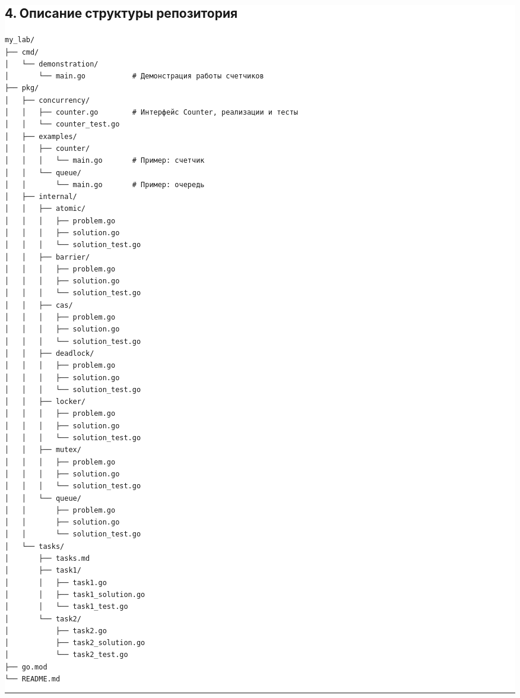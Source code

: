 
## 4. Описание структуры репозитория

```
my_lab/
├── cmd/
│   └── demonstration/
│       └── main.go           # Демонстрация работы счетчиков
├── pkg/
│   ├── concurrency/
│   │   ├── counter.go        # Интерфейс Counter, реализации и тесты
│   │   └── counter_test.go
│   ├── examples/
│   │   ├── counter/
│   │   │   └── main.go       # Пример: счетчик
│   │   └── queue/
│   │       └── main.go       # Пример: очередь
│   ├── internal/
│   │   ├── atomic/
│   │   │   ├── problem.go
│   │   │   ├── solution.go
│   │   │   └── solution_test.go
│   │   ├── barrier/
│   │   │   ├── problem.go
│   │   │   ├── solution.go
│   │   │   └── solution_test.go
│   │   ├── cas/
│   │   │   ├── problem.go
│   │   │   ├── solution.go
│   │   │   └── solution_test.go
│   │   ├── deadlock/
│   │   │   ├── problem.go
│   │   │   ├── solution.go
│   │   │   └── solution_test.go
│   │   ├── locker/
│   │   │   ├── problem.go
│   │   │   ├── solution.go
│   │   │   └── solution_test.go
│   │   ├── mutex/
│   │   │   ├── problem.go
│   │   │   ├── solution.go
│   │   │   └── solution_test.go
│   │   └── queue/
│   │       ├── problem.go
│   │       ├── solution.go
│   │       └── solution_test.go
│   └── tasks/
│       ├── tasks.md
│       ├── task1/
│       │   ├── task1.go
│       │   ├── task1_solution.go
│       │   └── task1_test.go
│       └── task2/
│           ├── task2.go
│           ├── task2_solution.go
│           └── task2_test.go
├── go.mod
└── README.md
```

---